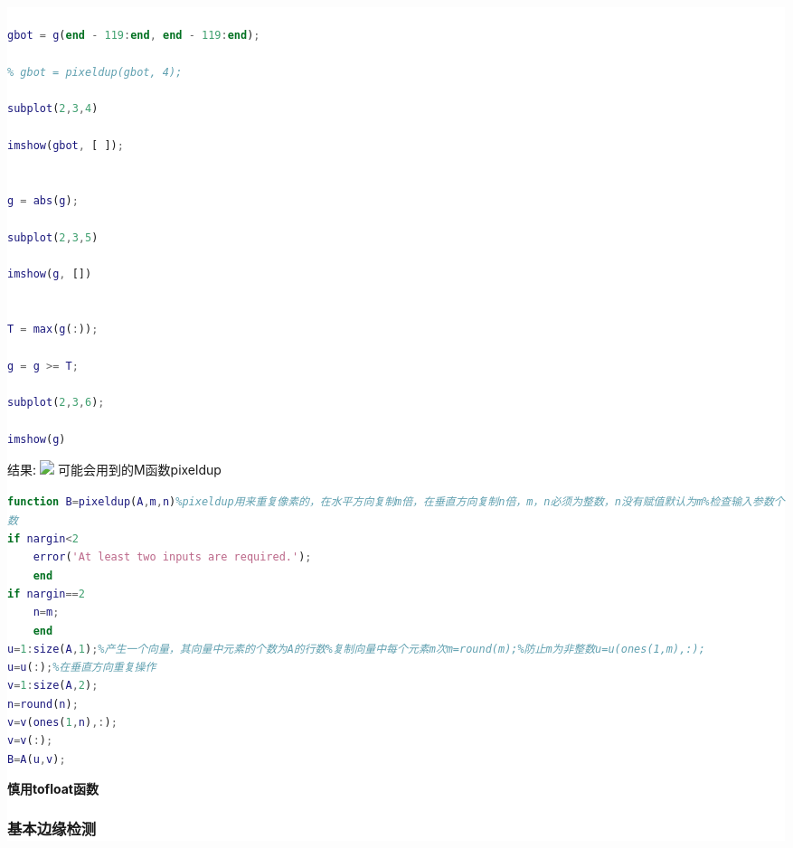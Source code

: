 ```matlab

gbot = g(end - 119:end, end - 119:end);

% gbot = pixeldup(gbot, 4);

subplot(2,3,4)

imshow(gbot, [ ]);


g = abs(g);

subplot(2,3,5)

imshow(g, [])


T = max(g(:));

g = g >= T;

subplot(2,3,6);

imshow(g)

```

结果:
![](https://i.loli.net/2019/07/24/5d37b3a815b7125153.jpg)
可能会用到的M函数pixeldup

```matlab
function B=pixeldup(A,m,n)%pixeldup用来重复像素的，在水平方向复制m倍，在垂直方向复制n倍，m，n必须为整数，n没有赋值默认为m%检查输入参数个数
if nargin<2
	error('At least two inputs are required.');
	end
if nargin==2
	n=m;
	end
u=1:size(A,1);%产生一个向量，其向量中元素的个数为A的行数%复制向量中每个元素m次m=round(m);%防止m为非整数u=u(ones(1,m),:);
u=u(:);%在垂直方向重复操作
v=1:size(A,2);
n=round(n);
v=v(ones(1,n),:);
v=v(:);
B=A(u,v);
```

**慎用tofloat函数**

### 基本边缘检测
